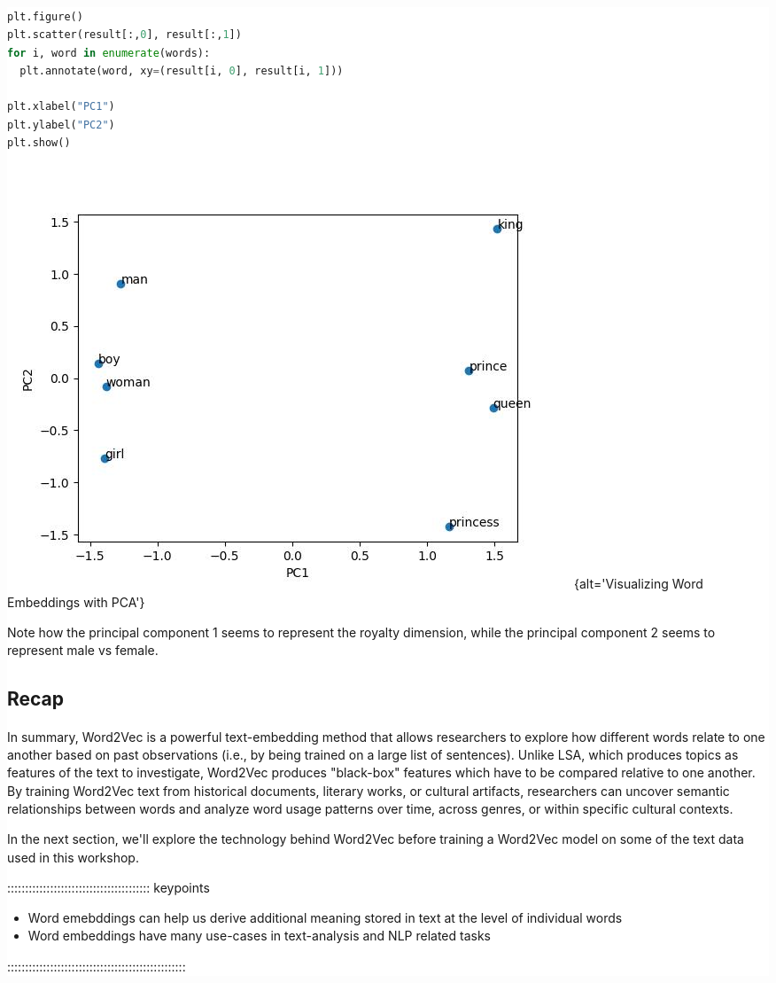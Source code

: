 ```python
plt.figure()
plt.scatter(result[:,0], result[:,1])
for i, word in enumerate(words):
  plt.annotate(word, xy=(result[i, 0], result[i, 1]))

plt.xlabel("PC1")
plt.ylabel("PC2")
plt.show()
```

![](fig/wordEmbed_PCAviz.jpg){alt='Visualizing Word Embeddings with PCA'}

Note how the principal component 1 seems to represent the royalty dimension, while the principal component 2 seems to represent male vs female.

## Recap

In summary, Word2Vec is a powerful text-embedding method that allows researchers to explore how different words relate to one another based on past observations (i.e., by being trained on a large list of sentences). Unlike LSA, which produces topics as features of the text to investigate, Word2Vec produces "black-box" features which have to be compared relative to one another. By training Word2Vec text from historical documents, literary works, or cultural artifacts, researchers can uncover semantic relationships between words and analyze word usage patterns over time, across genres, or within specific cultural contexts.

In the next section, we'll explore the technology behind Word2Vec before training a Word2Vec model on some of the text data used in this workshop.

:::::::::::::::::::::::::::::::::::::::: keypoints

- Word emebddings can help us derive additional meaning stored in text at the level of individual words
- Word embeddings have many use-cases in text-analysis and NLP related tasks

::::::::::::::::::::::::::::::::::::::::::::::::::


